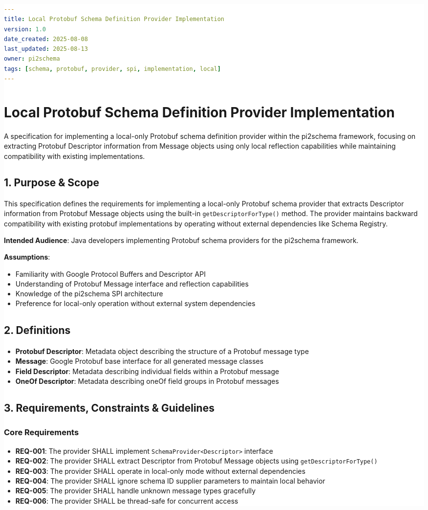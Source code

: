 ```yaml
---
title: Local Protobuf Schema Definition Provider Implementation
version: 1.0
date_created: 2025-08-08
last_updated: 2025-08-13
owner: pi2schema
tags: [schema, protobuf, provider, spi, implementation, local]
---
```


# Local Protobuf Schema Definition Provider Implementation

A specification for implementing a local-only Protobuf schema definition provider within the pi2schema framework, focusing on extracting Protobuf Descriptor information from Message objects using only local reflection capabilities while maintaining compatibility with existing implementations.

## 1. Purpose & Scope

This specification defines the requirements for implementing a local-only Protobuf schema provider that extracts Descriptor information from Protobuf Message objects using the built-in `getDescriptorForType()` method. The provider maintains backward compatibility with existing protobuf implementations by operating without external dependencies like Schema Registry.

**Intended Audience**: Java developers implementing Protobuf schema providers for the pi2schema framework.

**Assumptions**: 
- Familiarity with Google Protocol Buffers and Descriptor API
- Understanding of Protobuf Message interface and reflection capabilities
- Knowledge of the pi2schema SPI architecture
- Preference for local-only operation without external system dependencies

## 2. Definitions

- **Protobuf Descriptor**: Metadata object describing the structure of a Protobuf message type
- **Message**: Google Protobuf base interface for all generated message classes
- **Field Descriptor**: Metadata describing individual fields within a Protobuf message
- **OneOf Descriptor**: Metadata describing oneOf field groups in Protobuf messages

## 3. Requirements, Constraints & Guidelines

### Core Requirements

- **REQ-001**: The provider SHALL implement `SchemaProvider<Descriptor>` interface
- **REQ-002**: The provider SHALL extract Descriptor from Protobuf Message objects using `getDescriptorForType()`
- **REQ-003**: The provider SHALL operate in local-only mode without external dependencies
- **REQ-004**: The provider SHALL ignore schema ID supplier parameters to maintain local behavior
- **REQ-005**: The provider SHALL handle unknown message types gracefully
- **REQ-006**: The provider SHALL be thread-safe for concurrent access
